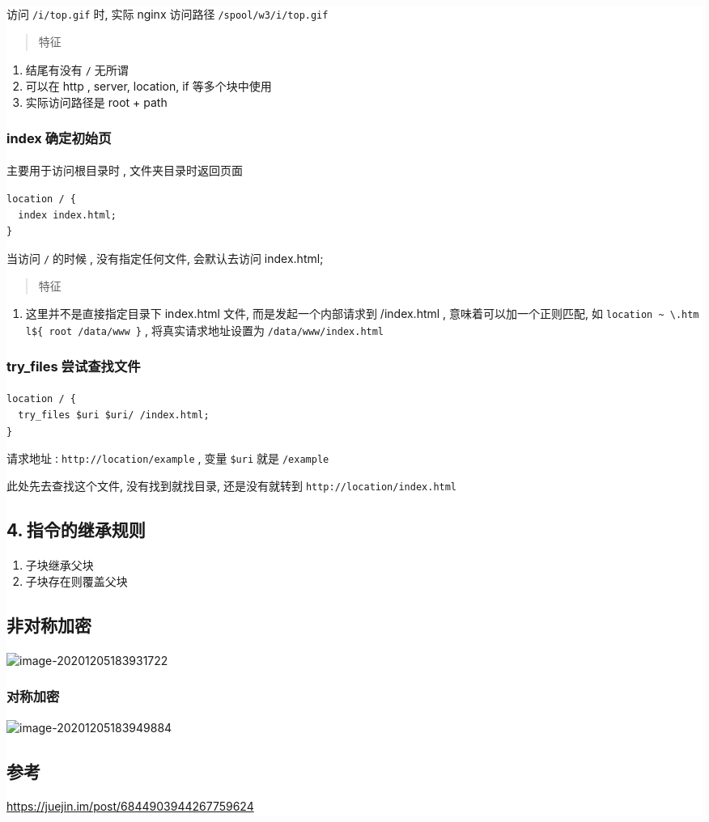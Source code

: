 访问 `/i/top.gif` 时, 实际 nginx 访问路径 `/spool/w3/i/top.gif`

> 特征

1. 结尾有没有 `/` 无所谓
2. 可以在 http , server, location, if 等多个块中使用
3. 实际访问路径是   root + path

### index 确定初始页

主要用于访问根目录时 , 文件夹目录时返回页面

```nginx
location / {
  index index.html;
}
```

当访问 `/` 的时候 , 没有指定任何文件, 会默认去访问 index.html;

> 特征

1. 这里并不是直接指定目录下 index.html 文件, 而是发起一个内部请求到 /index.html , 意味着可以加一个正则匹配, 如 `location ~ \.html${ root /data/www }` , 将真实请求地址设置为 `/data/www/index.html`

### try_files 尝试查找文件

```nginx
location / {
  try_files $uri $uri/ /index.html;
}
```

请求地址  :  `http://location/example`  ,  变量 `$uri` 就是 `/example`

此处先去查找这个文件, 没有找到就找目录, 还是没有就转到  `http://location/index.html`





## 4. 指令的继承规则

1. 子块继承父块
2. 子块存在则覆盖父块





## 非对称加密

![image-20201205183931722](http://img.golang.space/1607164772044-image-20201205183931722.png)

### 对称加密

![image-20201205183949884](http://img.golang.space/1607164790164-image-20201205183949884.png)







## 参考

https://juejin.im/post/6844903944267759624